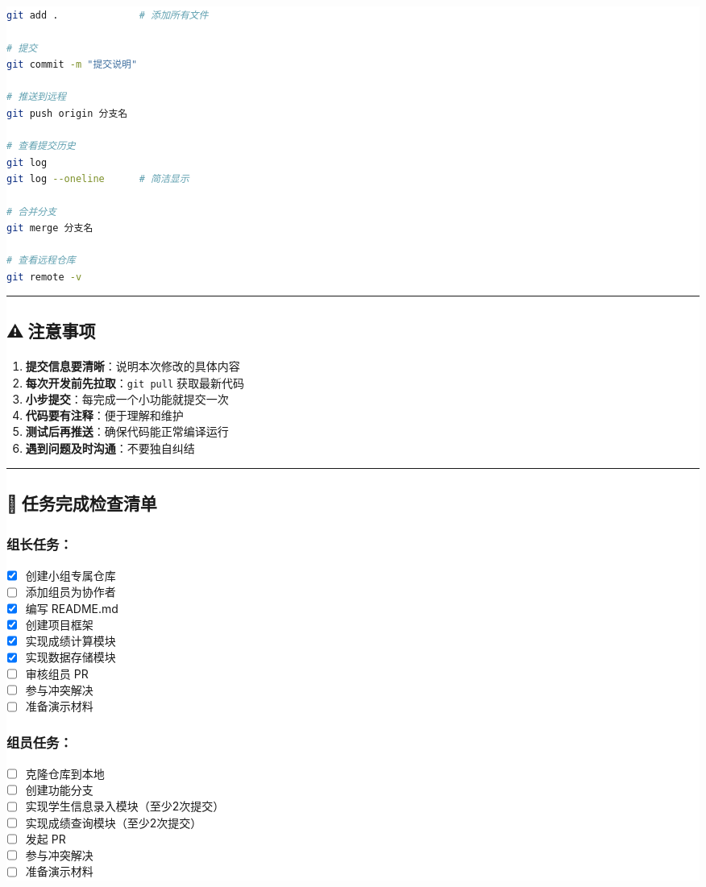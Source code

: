 ```bash
git add .              # 添加所有文件

# 提交
git commit -m "提交说明"

# 推送到远程
git push origin 分支名

# 查看提交历史
git log
git log --oneline      # 简洁显示

# 合并分支
git merge 分支名

# 查看远程仓库
git remote -v
```

---

## ⚠️ 注意事项

1. **提交信息要清晰**：说明本次修改的具体内容
2. **每次开发前先拉取**：`git pull` 获取最新代码
3. **小步提交**：每完成一个小功能就提交一次
4. **代码要有注释**：便于理解和维护
5. **测试后再推送**：确保代码能正常编译运行
6. **遇到问题及时沟通**：不要独自纠结

---

## 🎯 任务完成检查清单

### 组长任务：
- [x] 创建小组专属仓库
- [ ] 添加组员为协作者
- [x] 编写 README.md
- [x] 创建项目框架
- [x] 实现成绩计算模块
- [x] 实现数据存储模块
- [ ] 审核组员 PR
- [ ] 参与冲突解决
- [ ] 准备演示材料

### 组员任务：
- [ ] 克隆仓库到本地
- [ ] 创建功能分支
- [ ] 实现学生信息录入模块（至少2次提交）
- [ ] 实现成绩查询模块（至少2次提交）
- [ ] 发起 PR
- [ ] 参与冲突解决
- [ ] 准备演示材料
